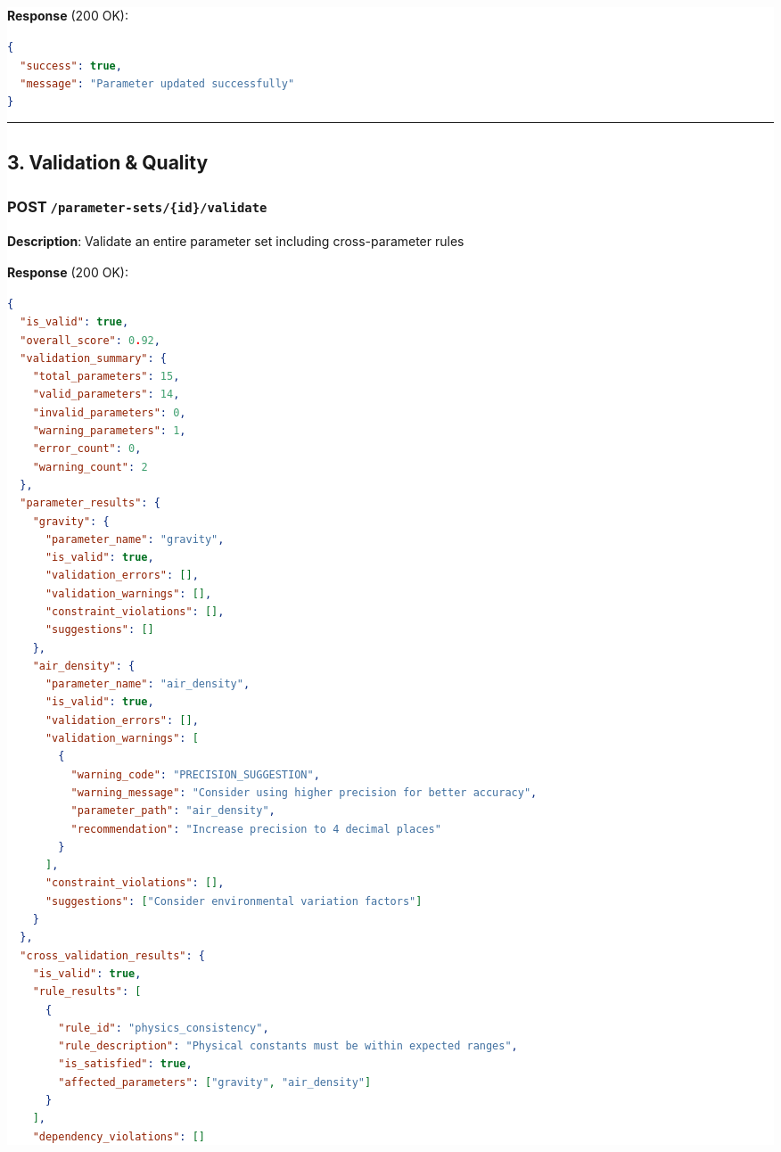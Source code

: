 **Response** (200 OK):
```json
{
  "success": true,
  "message": "Parameter updated successfully"
}
```

---

## 3. Validation & Quality

### POST `/parameter-sets/{id}/validate`
**Description**: Validate an entire parameter set including cross-parameter rules

**Response** (200 OK):
```json
{
  "is_valid": true,
  "overall_score": 0.92,
  "validation_summary": {
    "total_parameters": 15,
    "valid_parameters": 14,
    "invalid_parameters": 0,
    "warning_parameters": 1,
    "error_count": 0,
    "warning_count": 2
  },
  "parameter_results": {
    "gravity": {
      "parameter_name": "gravity",
      "is_valid": true,
      "validation_errors": [],
      "validation_warnings": [],
      "constraint_violations": [],
      "suggestions": []
    },
    "air_density": {
      "parameter_name": "air_density",
      "is_valid": true,
      "validation_errors": [],
      "validation_warnings": [
        {
          "warning_code": "PRECISION_SUGGESTION",
          "warning_message": "Consider using higher precision for better accuracy",
          "parameter_path": "air_density",
          "recommendation": "Increase precision to 4 decimal places"
        }
      ],
      "constraint_violations": [],
      "suggestions": ["Consider environmental variation factors"]
    }
  },
  "cross_validation_results": {
    "is_valid": true,
    "rule_results": [
      {
        "rule_id": "physics_consistency",
        "rule_description": "Physical constants must be within expected ranges",
        "is_satisfied": true,
        "affected_parameters": ["gravity", "air_density"]
      }
    ],
    "dependency_violations": []
```